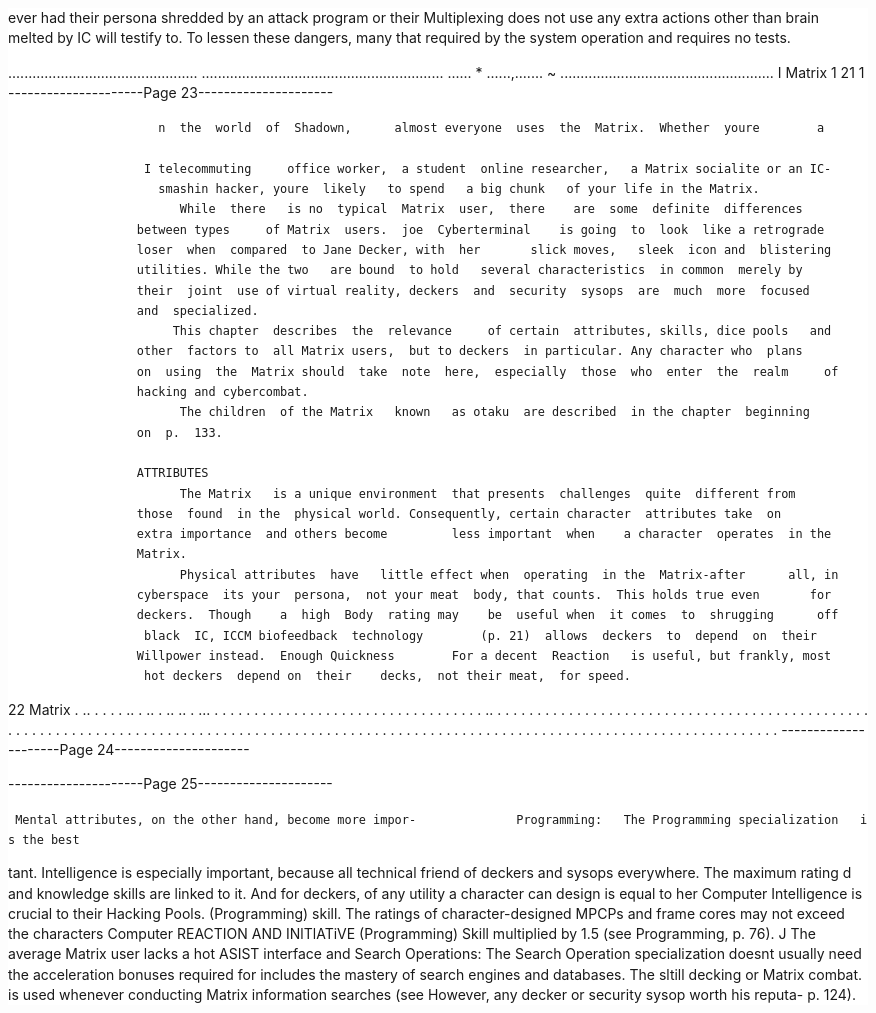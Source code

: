 ever had their persona shredded by an attack program or their             Multiplexing  does  not  use any extra  actions other  than 
brain melted by IC will testify to. To lessen these dangers, many     that required by the  system operation and requires no tests. 

............................................... ............................................................ ...... * ......,....... ~ ..................................................... I Matrix 1 21 1 
---------------------Page 23---------------------

                         n  the  world  of  Shadown,      almost everyone  uses  the  Matrix.  Whether  youre        a 

                       I telecommuting     office worker,  a student  online researcher,   a Matrix socialite or an IC- 
                         smashin hacker, youre  likely   to spend   a big chunk   of your life in the Matrix. 
                            While  there   is no  typical  Matrix  user,  there    are  some  definite  differences 
                      between types     of Matrix  users.  joe  Cyberterminal    is going  to  look  like a retrograde 
                      loser  when  compared  to Jane Decker, with  her       slick moves,   sleek  icon and  blistering 
                      utilities. While the two   are bound  to hold   several characteristics  in common  merely by 
                      their  joint  use of virtual reality, deckers  and  security  sysops  are  much  more  focused 
                      and  specialized. 
                           This chapter  describes  the  relevance     of certain  attributes, skills, dice pools   and 
                      other  factors to  all Matrix users,  but to deckers  in particular. Any character who  plans 
                      on  using  the  Matrix should  take  note  here,  especially  those  who  enter  the  realm     of 
                      hacking and cybercombat. 
                            The children  of the Matrix   known   as otaku  are described  in the chapter  beginning 
                      on  p.  133. 

                      ATTRIBUTES 
                            The Matrix   is a unique environment  that presents  challenges  quite  different from 
                      those  found  in the  physical world. Consequently, certain character  attributes take  on 
                      extra importance  and others become         less important  when    a character  operates  in the 
                      Matrix. 
                            Physical attributes  have   little effect when  operating  in the  Matrix-after      all, in 
                      cyberspace  its your  persona,  not your meat  body, that counts.  This holds true even       for 
                      deckers.  Though    a  high  Body  rating may    be  useful when  it comes  to  shrugging      off 
                       black  IC, ICCM biofeedback  technology        (p. 21)  allows  deckers  to  depend  on  their 
                      Willpower instead.  Enough Quickness        For a decent  Reaction   is useful, but frankly, most 
                       hot deckers  depend on  their    decks,  not their meat,  for speed. 

22            Matrix         . .. . . . . .. . .. . .. .. . ... . . . . . . . . . . . . . . . . . . . . . . . . . . . . . . . . . . .. . . . . . . . . . . . . . . . . . . . . . . . . . . . . . . . . . . . . . . . . . . . . . . . . . . . . . . . . . . . . . . . . . . . . . . . . . . . . . . . . . . . . . . . . . . . . . . . . . . . . . . . . . . . . . . . . . . . . . . . . . . . . . . . . . . . . . . . . . . . . . . . . 
---------------------Page 24---------------------


---------------------Page 25---------------------

     Mental attributes, on the other hand, become more impor-              Programming:   The Programming specialization   is the best 
tant. Intelligence is especially important,  because all technical    friend of deckers and sysops everywhere. The maximum rating                 d 
and  knowledge  skills  are  linked  to  it.  And  for  deckers,      of any utility a character can design is equal to  her Computer 
Intelligence is crucial to their Hacking Pools.                       (Programming) skill. The ratings of character-designed  MPCPs 
                                                                      and  frame  cores  may  not  exceed  the  characters Computer 
REACTION AND INlTlATiVE                                               (Programming) Skill multiplied  by 1.5 (see Programming, p. 76).            J 
     The average Matrix  user lacks a hot  ASIST interface and             Search Operations:   The Search Operation  specialization 
doesnt  usually  need  the  acceleration  bonuses  required  for     includes the  mastery of search engines and databases. The sltill 
decking or Matrix combat.                                             is used whenever conducting  Matrix  information  searches (see 
     However, any decker or security sysop worth  his reputa-         p. 124). 